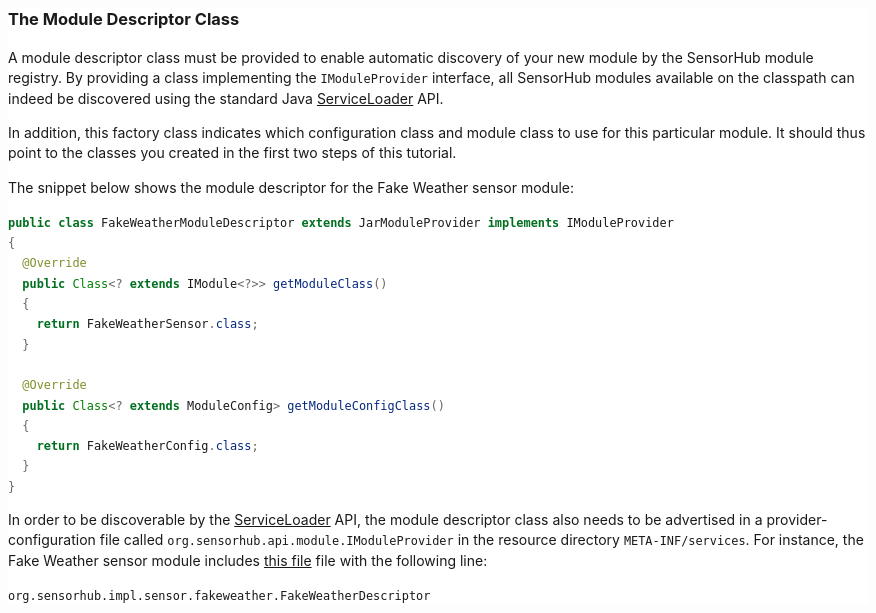 
### The Module Descriptor Class

A module descriptor class must be provided to enable automatic discovery of your new module by the SensorHub module registry. By providing a class implementing the `IModuleProvider` interface, all SensorHub modules available on the classpath can indeed be discovered using the standard Java [ServiceLoader][] API.

In addition, this factory class indicates which configuration class and module class to use for this particular module. It should thus point to the classes you created in the first two steps of this tutorial.

The snippet below shows the module descriptor for the Fake Weather sensor module:

```java
public class FakeWeatherModuleDescriptor extends JarModuleProvider implements IModuleProvider
{
  @Override
  public Class<? extends IModule<?>> getModuleClass()
  {
    return FakeWeatherSensor.class;
  }

  @Override
  public Class<? extends ModuleConfig> getModuleConfigClass()
  {
    return FakeWeatherConfig.class;
  }
}
```

In order to be discoverable by the [ServiceLoader][] API, the module descriptor class also needs to be advertised in a provider-configuration file called `org.sensorhub.api.module.IModuleProvider` in the resource directory `META-INF/services`. For instance, the Fake Weather sensor module includes [this file](https://github.com/opensensorhub/osh-sensors/blob/master/sensorhub-driver-fakeweather/src/main/resources/META-INF/services/org.sensorhub.api.module.IModuleProvider) file with the following line:

```
org.sensorhub.impl.sensor.fakeweather.FakeWeatherDescriptor
```


[Fake Weather]: https://github.com/opensensorhub/osh-sensors/tree/master/sensorhub-driver-fakeweather/src/main/java/org/sensorhub/impl/sensor/fakeweather

[FakeWeatherConfig]: https://github.com/opensensorhub/osh-sensors/blob/master/sensorhub-driver-fakeweather/src/main/java/org/sensorhub/impl/sensor/fakeweather/FakeWeatherConfig.java

[ISensorModule]: https://github.com/opensensorhub/osh-core/blob/master/sensorhub-core/src/main/java/org/sensorhub/api/sensor/ISensorModule.java

[AbstractSensorModule]: https://github.com/opensensorhub/osh-core/blob/master/sensorhub-core/src/main/java/org/sensorhub/impl/sensor/AbstractSensorModule.java

[FakeWeatherSensor]: https://github.com/opensensorhub/osh-sensors/blob/master/sensorhub-driver-fakeweather/src/main/java/org/sensorhub/impl/sensor/fakeweather/FakeWeatherSensor.java

[ISensorDataInterface]: https://github.com/opensensorhub/osh-core/blob/master/sensorhub-core/src/main/java/org/sensorhub/api/sensor/ISensorDataInterface.java

[SWEHelper]: https://github.com/sensiasoft/lib-swe-common/blob/master/swe-common-core/src/main/java/org/vast/swe/SWEHelper.java

[SOS-T Virtual Sensor]: https://github.com/opensensorhub/osh-core/blob/master/sensorhub-service-swe/src/main/java/org/sensorhub/impl/sensor/sost/SOSVirtualSensorOutput.java

[FakeWeatherOutput]: https://github.com/opensensorhub/osh-sensors/blob/master/sensorhub-driver-fakeweather/src/main/java/org/sensorhub/impl/sensor/fakeweather/FakeWeatherOutput.java

[AbstractSensorOutput]: https://github.com/opensensorhub/osh-core/blob/master/sensorhub-core/src/main/java/org/sensorhub/impl/sensor/AbstractSensorOutput.java

[DataBlock]: https://github.com/sensiasoft/lib-swe-common/blob/master/swe-common-core/src/main/java/net/opengis/swe/v20/DataBlock.java

[SensorConfig]: https://github.com/opensensorhub/osh-core/blob/master/sensorhub-core/src/main/java/org/sensorhub/api/sensor/SensorConfig.java

[ServiceLoader]: http://docs.oracle.com/javase/7/docs/api/java/util/ServiceLoader.html
